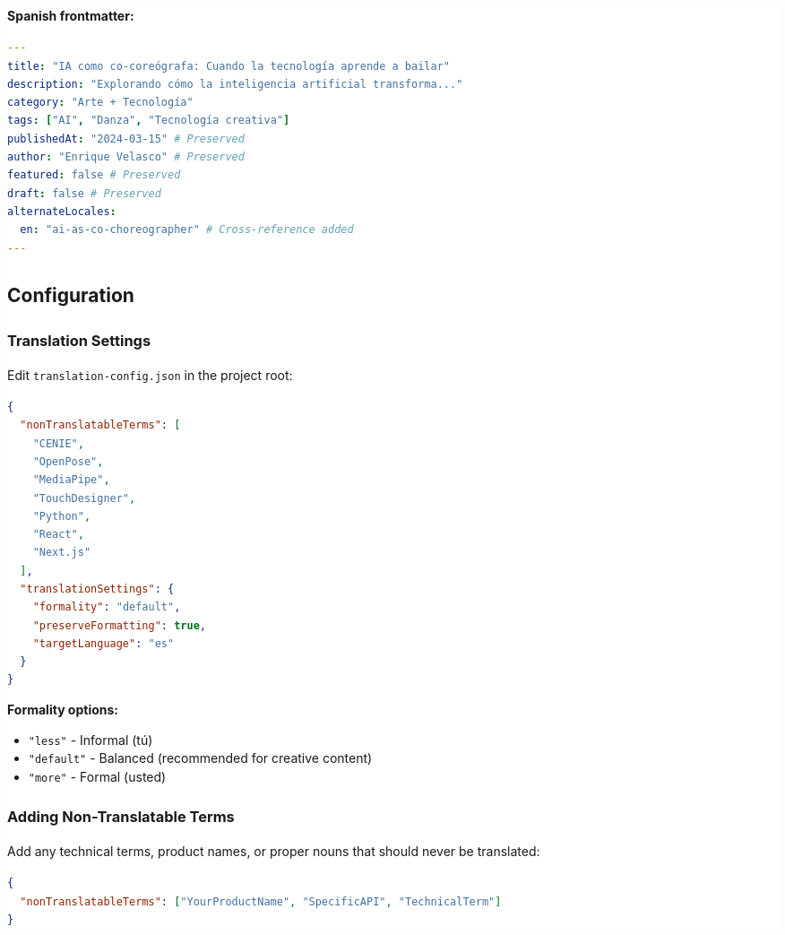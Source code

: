 **Spanish frontmatter:**

```yaml
---
title: "IA como co-coreógrafa: Cuando la tecnología aprende a bailar"
description: "Explorando cómo la inteligencia artificial transforma..."
category: "Arte + Tecnología"
tags: ["AI", "Danza", "Tecnología creativa"]
publishedAt: "2024-03-15" # Preserved
author: "Enrique Velasco" # Preserved
featured: false # Preserved
draft: false # Preserved
alternateLocales:
  en: "ai-as-co-choreographer" # Cross-reference added
---
```

## Configuration

### Translation Settings

Edit `translation-config.json` in the project root:

```json
{
  "nonTranslatableTerms": [
    "CENIE",
    "OpenPose",
    "MediaPipe",
    "TouchDesigner",
    "Python",
    "React",
    "Next.js"
  ],
  "translationSettings": {
    "formality": "default",
    "preserveFormatting": true,
    "targetLanguage": "es"
  }
}
```

**Formality options:**

- `"less"` - Informal (tú)
- `"default"` - Balanced (recommended for creative content)
- `"more"` - Formal (usted)

### Adding Non-Translatable Terms

Add any technical terms, product names, or proper nouns that should never be translated:

```json
{
  "nonTranslatableTerms": ["YourProductName", "SpecificAPI", "TechnicalTerm"]
}
```
